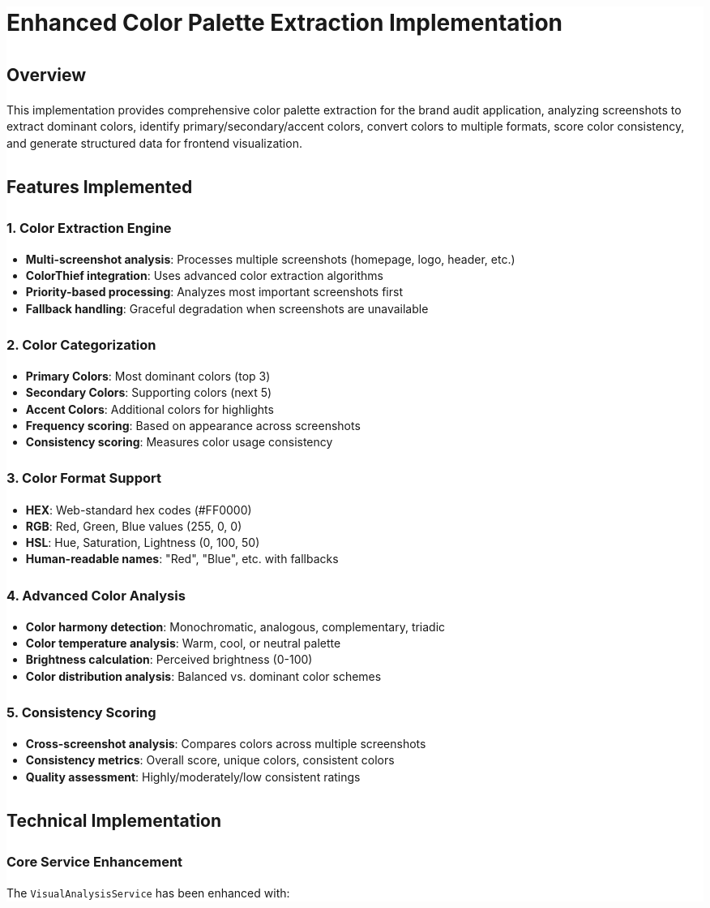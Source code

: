 # Enhanced Color Palette Extraction Implementation

## Overview

This implementation provides comprehensive color palette extraction for the brand audit application, analyzing screenshots to extract dominant colors, identify primary/secondary/accent colors, convert colors to multiple formats, score color consistency, and generate structured data for frontend visualization.

## Features Implemented

### 1. Color Extraction Engine
- **Multi-screenshot analysis**: Processes multiple screenshots (homepage, logo, header, etc.)
- **ColorThief integration**: Uses advanced color extraction algorithms
- **Priority-based processing**: Analyzes most important screenshots first
- **Fallback handling**: Graceful degradation when screenshots are unavailable

### 2. Color Categorization
- **Primary Colors**: Most dominant colors (top 3)
- **Secondary Colors**: Supporting colors (next 5)
- **Accent Colors**: Additional colors for highlights
- **Frequency scoring**: Based on appearance across screenshots
- **Consistency scoring**: Measures color usage consistency

### 3. Color Format Support
- **HEX**: Web-standard hex codes (#FF0000)
- **RGB**: Red, Green, Blue values (255, 0, 0)
- **HSL**: Hue, Saturation, Lightness (0, 100, 50)
- **Human-readable names**: "Red", "Blue", etc. with fallbacks

### 4. Advanced Color Analysis
- **Color harmony detection**: Monochromatic, analogous, complementary, triadic
- **Color temperature analysis**: Warm, cool, or neutral palette
- **Brightness calculation**: Perceived brightness (0-100)
- **Color distribution analysis**: Balanced vs. dominant color schemes

### 5. Consistency Scoring
- **Cross-screenshot analysis**: Compares colors across multiple screenshots
- **Consistency metrics**: Overall score, unique colors, consistent colors
- **Quality assessment**: Highly/moderately/low consistent ratings

## Technical Implementation

### Core Service Enhancement

The `VisualAnalysisService` has been enhanced with:
